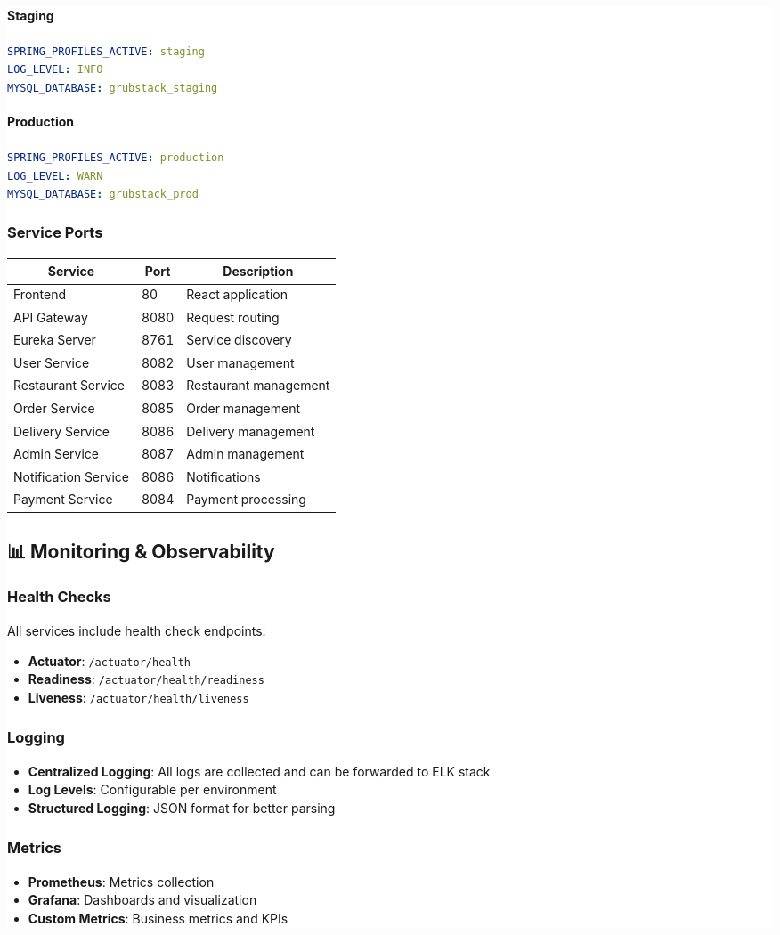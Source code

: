 #### Staging
```yaml
SPRING_PROFILES_ACTIVE: staging
LOG_LEVEL: INFO
MYSQL_DATABASE: grubstack_staging
```

#### Production
```yaml
SPRING_PROFILES_ACTIVE: production
LOG_LEVEL: WARN
MYSQL_DATABASE: grubstack_prod
```

### Service Ports

| Service | Port | Description |
|---------|------|-------------|
| Frontend | 80 | React application |
| API Gateway | 8080 | Request routing |
| Eureka Server | 8761 | Service discovery |
| User Service | 8082 | User management |
| Restaurant Service | 8083 | Restaurant management |
| Order Service | 8085 | Order management |
| Delivery Service | 8086 | Delivery management |
| Admin Service | 8087 | Admin management |
| Notification Service | 8086 | Notifications |
| Payment Service | 8084 | Payment processing |

## 📊 Monitoring & Observability

### Health Checks
All services include health check endpoints:
- **Actuator**: `/actuator/health`
- **Readiness**: `/actuator/health/readiness`
- **Liveness**: `/actuator/health/liveness`

### Logging
- **Centralized Logging**: All logs are collected and can be forwarded to ELK stack
- **Log Levels**: Configurable per environment
- **Structured Logging**: JSON format for better parsing

### Metrics
- **Prometheus**: Metrics collection
- **Grafana**: Dashboards and visualization
- **Custom Metrics**: Business metrics and KPIs
